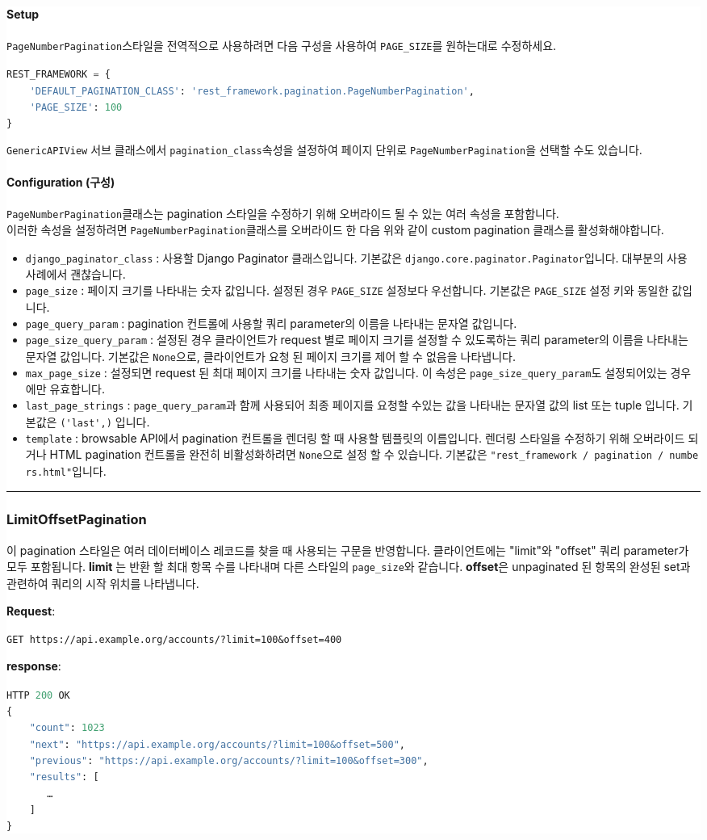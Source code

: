 #### Setup
`PageNumberPagination`스타일을 전역적으로 사용하려면 다음 구성을 사용하여 `PAGE_SIZE`를 원하는대로 수정하세요.

```python
REST_FRAMEWORK = {
    'DEFAULT_PAGINATION_CLASS': 'rest_framework.pagination.PageNumberPagination',
    'PAGE_SIZE': 100
}
```

`GenericAPIView` 서브 클래스에서 `pagination_class`속성을 설정하여 페이지 단위로 `PageNumberPagination`을 선택할 수도 있습니다.  

#### Configuration (구성)
`PageNumberPagination`클래스는 pagination 스타일을 수정하기 위해 오버라이드 될 수 있는 여러 속성을 포함합니다.  
이러한 속성을 설정하려면 `PageNumberPagination`클래스를 오버라이드 한 다음 위와 같이 custom pagination 클래스를 활성화해야합니다.  

- `django_paginator_class` : 사용할 Django Paginator 클래스입니다. 기본값은 `django.core.paginator.Paginator`입니다. 대부분의 사용 사례에서 괜찮습니다.
- `page_size` : 페이지 크기를 나타내는 숫자 값입니다. 설정된 경우 `PAGE_SIZE` 설정보다 우선합니다. 기본값은 `PAGE_SIZE` 설정 키와 동일한 값입니다.
- `page_query_param` : pagination 컨트롤에 사용할 쿼리 parameter의 이름을 나타내는 문자열 값입니다.
- `page_size_query_param` : 설정된 경우 클라이언트가 request 별로 페이지 크기를 설정할 수 있도록하는 쿼리 parameter의 이름을 나타내는 문자열 값입니다. 기본값은 `None`으로, 클라이언트가 요청 된 페이지 크기를 제어 할 수 없음을 나타냅니다.
- `max_page_size` : 설정되면 request 된 최대 페이지 크기를 나타내는 숫자 값입니다. 이 속성은 `page_size_query_param`도 설정되어있는 경우에만 유효합니다.
- `last_page_strings` : `page_query_param`과 함께 사용되어 최종 페이지를 요청할 수있는 값을 나타내는 문자열 값의 list 또는 tuple 입니다. 기본값은 `('last',)` 입니다.
- `template` : browsable API에서 pagination 컨트롤을 렌더링 할 때 사용할 템플릿의 이름입니다. 렌더링 스타일을 수정하기 위해 오버라이드 되거나 HTML pagination 컨트롤을 완전히 비활성화하려면 `None`으로 설정 할 수 있습니다. 기본값은 `"rest_framework / pagination / numbers.html"`입니다.

---

### LimitOffsetPagination
이 pagination 스타일은 여러 데이터베이스 레코드를 찾을 때 사용되는 구문을 반영합니다. 클라이언트에는 "limit"와 "offset" 쿼리 parameter가 모두 포함됩니다. **limit** 는 반환 할 최대 항목 수를 나타내며 다른 스타일의 `page_size`와 같습니다. **offset**은 unpaginated 된 항목의 완성된 set과 관련하여 쿼리의 시작 위치를 나타냅니다.

**Request**:

```
GET https://api.example.org/accounts/?limit=100&offset=400
```

**response**:

```python
HTTP 200 OK
{
    "count": 1023
    "next": "https://api.example.org/accounts/?limit=100&offset=500",
    "previous": "https://api.example.org/accounts/?limit=100&offset=300",
    "results": [
       …
    ]
}
```
